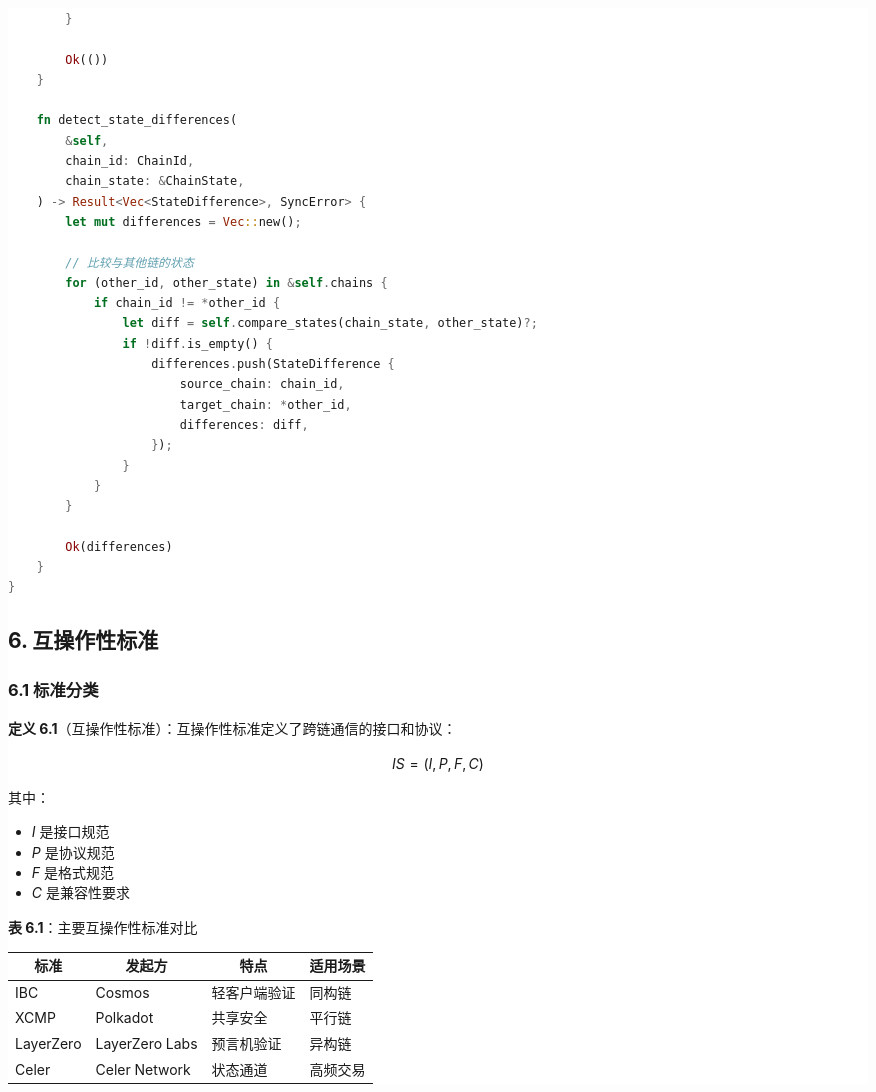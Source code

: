 ```rust
        }
        
        Ok(())
    }
    
    fn detect_state_differences(
        &self,
        chain_id: ChainId,
        chain_state: &ChainState,
    ) -> Result<Vec<StateDifference>, SyncError> {
        let mut differences = Vec::new();
        
        // 比较与其他链的状态
        for (other_id, other_state) in &self.chains {
            if chain_id != *other_id {
                let diff = self.compare_states(chain_state, other_state)?;
                if !diff.is_empty() {
                    differences.push(StateDifference {
                        source_chain: chain_id,
                        target_chain: *other_id,
                        differences: diff,
                    });
                }
            }
        }
        
        Ok(differences)
    }
}
```

## 6. 互操作性标准

### 6.1 标准分类

**定义 6.1**（互操作性标准）：互操作性标准定义了跨链通信的接口和协议：

$$IS = (I, P, F, C)$$

其中：

- $I$ 是接口规范
- $P$ 是协议规范
- $F$ 是格式规范
- $C$ 是兼容性要求

**表 6.1**：主要互操作性标准对比

| 标准 | 发起方 | 特点 | 适用场景 |
|------|--------|------|----------|
| IBC | Cosmos | 轻客户端验证 | 同构链 |
| XCMP | Polkadot | 共享安全 | 平行链 |
| LayerZero | LayerZero Labs | 预言机验证 | 异构链 |
| Celer | Celer Network | 状态通道 | 高频交易 |
